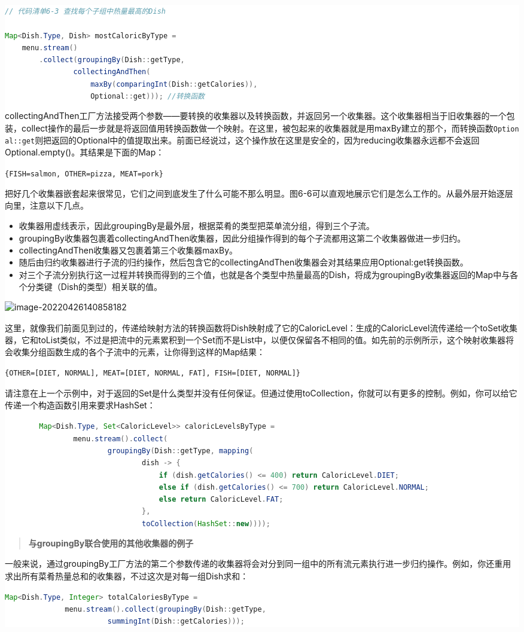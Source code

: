 ```java
// 代码清单6-3 查找每个子组中热量最高的Dish

Map<Dish.Type, Dish> mostCaloricByType = 
 	menu.stream() 
 		.collect(groupingBy(Dish::getType,
 				collectingAndThen( 
 					maxBy(comparingInt(Dish::getCalories)), 
 					Optional::get))); //转换函数
```

collectingAndThen工厂方法接受两个参数——要转换的收集器以及转换函数，并返回另一个收集器。这个收集器相当于旧收集器的一个包装，collect操作的最后一步就是将返回值用转换函数做一个映射。在这里，被包起来的收集器就是用maxBy建立的那个，而转换函数`Optional::get`则把返回的Optional中的值提取出来。前面已经说过，这个操作放在这里是安全的，因为reducing收集器永远都不会返回Optional.empty()。其结果是下面的Map：

```
{FISH=salmon, OTHER=pizza, MEAT=pork}
```

把好几个收集器嵌套起来很常见，它们之间到底发生了什么可能不那么明显。图6-6可以直观地展示它们是怎么工作的。从最外层开始逐层向里，注意以下几点。

- 收集器用虚线表示，因此groupingBy是最外层，根据菜肴的类型把菜单流分组，得到三个子流。
- groupingBy收集器包裹着collectingAndThen收集器，因此分组操作得到的每个子流都用这第二个收集器做进一步归约。
- collectingAndThen收集器又包裹着第三个收集器maxBy。
- 随后由归约收集器进行子流的归约操作，然后包含它的collectingAndThen收集器会对其结果应用Optional:get转换函数。
- 对三个子流分别执行这一过程并转换而得到的三个值，也就是各个类型中热量最高的Dish，将成为groupingBy收集器返回的Map中与各个分类键（Dish的类型）相关联的值。

![image-20220426140858182](https://studyimages.oss-cn-beijing.aliyuncs.com/img/JAVASE/JAVA8/image-20220426140858182.png)

这里，就像我们前面见到过的，传递给映射方法的转换函数将Dish映射成了它的CaloricLevel：生成的CaloricLevel流传递给一个toSet收集器，它和toList类似，不过是把流中的元素累积到一个Set而不是List中，以便仅保留各不相同的值。如先前的示例所示，这个映射收集器将会收集分组函数生成的各个子流中的元素，让你得到这样的Map结果：

```
{OTHER=[DIET, NORMAL], MEAT=[DIET, NORMAL, FAT], FISH=[DIET, NORMAL]}
```

请注意在上一个示例中，对于返回的Set是什么类型并没有任何保证。但通过使用toCollection，你就可以有更多的控制。例如，你可以给它传递一个构造函数引用来要求HashSet：

```java
        Map<Dish.Type, Set<CaloricLevel>> caloricLevelsByType =
                menu.stream().collect(
                        groupingBy(Dish::getType, mapping(
                                dish -> {
                                    if (dish.getCalories() <= 400) return CaloricLevel.DIET;
                                    else if (dish.getCalories() <= 700) return CaloricLevel.NORMAL;
                                    else return CaloricLevel.FAT;
                                },
                                toCollection(HashSet::new))));
```

> **与groupingBy联合使用的其他收集器的例子**

一般来说，通过groupingBy工厂方法的第二个参数传递的收集器将会对分到同一组中的所有流元素执行进一步归约操作。例如，你还重用求出所有菜肴热量总和的收集器，不过这次是对每一组Dish求和：

```java
Map<Dish.Type, Integer> totalCaloriesByType = 
 			  menu.stream().collect(groupingBy(Dish::getType, 
 						summingInt(Dish::getCalories)));
```
